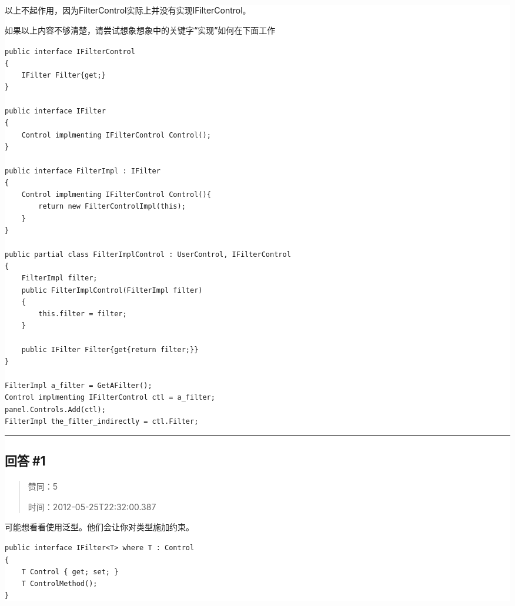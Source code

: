 以上不起作用，因为FilterControl实际上并没有实现IFilterControl。

如果以上内容不够清楚，请尝试想象想象中的关键字“实现”如何在下面工作

```
public interface IFilterControl
{
    IFilter Filter{get;}
}

public interface IFilter
{
    Control implmenting IFilterControl Control();
}

public interface FilterImpl : IFilter
{
    Control implmenting IFilterControl Control(){
        return new FilterControlImpl(this);
    }
}

public partial class FilterImplControl : UserControl, IFilterControl
{
    FilterImpl filter;
    public FilterImplControl(FilterImpl filter)
    {
        this.filter = filter;
    }

    public IFilter Filter{get{return filter;}}
}

FilterImpl a_filter = GetAFilter();
Control implmenting IFilterControl ctl = a_filter;
panel.Controls.Add(ctl);
FilterImpl the_filter_indirectly = ctl.Filter; 
```

* * *

## 回答 #1

> 赞同：5
> 
> 时间：2012-05-25T22:32:00.387

可能想看看使用泛型。他们会让你对类型施加约束。

```
public interface IFilter<T> where T : Control
{
    T Control { get; set; }
    T ControlMethod();
} 
```
